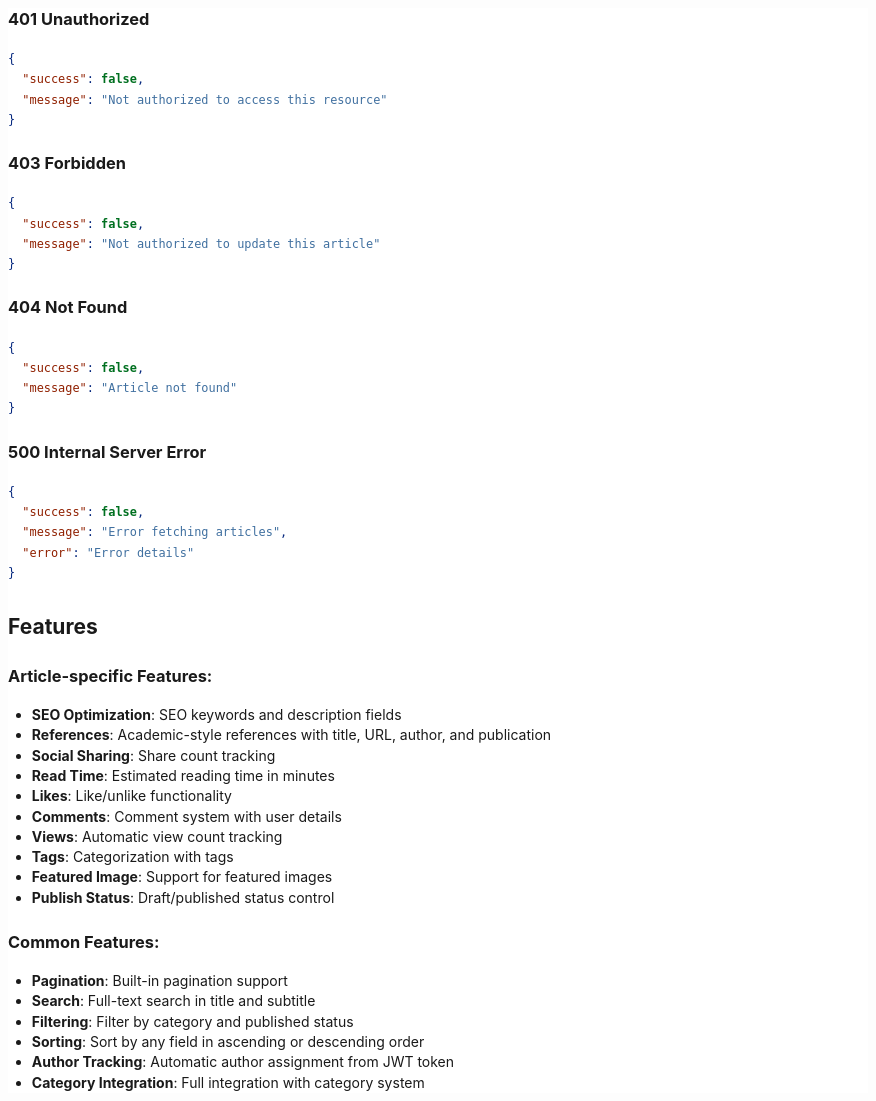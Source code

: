 ### 401 Unauthorized
```json
{
  "success": false,
  "message": "Not authorized to access this resource"
}
```

### 403 Forbidden
```json
{
  "success": false,
  "message": "Not authorized to update this article"
}
```

### 404 Not Found
```json
{
  "success": false,
  "message": "Article not found"
}
```

### 500 Internal Server Error
```json
{
  "success": false,
  "message": "Error fetching articles",
  "error": "Error details"
}
```

## Features

### Article-specific Features:
- **SEO Optimization**: SEO keywords and description fields
- **References**: Academic-style references with title, URL, author, and publication
- **Social Sharing**: Share count tracking
- **Read Time**: Estimated reading time in minutes
- **Likes**: Like/unlike functionality
- **Comments**: Comment system with user details
- **Views**: Automatic view count tracking
- **Tags**: Categorization with tags
- **Featured Image**: Support for featured images
- **Publish Status**: Draft/published status control

### Common Features:
- **Pagination**: Built-in pagination support
- **Search**: Full-text search in title and subtitle
- **Filtering**: Filter by category and published status
- **Sorting**: Sort by any field in ascending or descending order
- **Author Tracking**: Automatic author assignment from JWT token
- **Category Integration**: Full integration with category system
